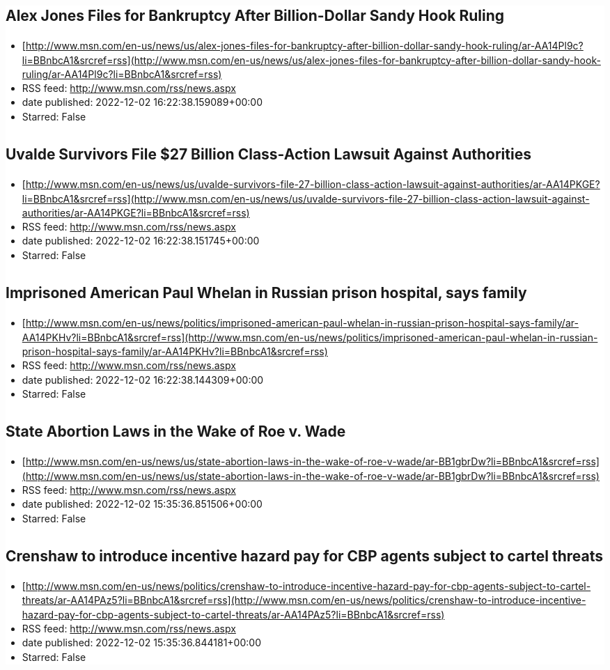 

## Alex Jones Files for Bankruptcy After Billion-Dollar Sandy Hook Ruling
 - [http://www.msn.com/en-us/news/us/alex-jones-files-for-bankruptcy-after-billion-dollar-sandy-hook-ruling/ar-AA14Pl9c?li=BBnbcA1&srcref=rss](http://www.msn.com/en-us/news/us/alex-jones-files-for-bankruptcy-after-billion-dollar-sandy-hook-ruling/ar-AA14Pl9c?li=BBnbcA1&srcref=rss)
 - RSS feed: http://www.msn.com/rss/news.aspx
 - date published: 2022-12-02 16:22:38.159089+00:00
 - Starred: False



## Uvalde Survivors File $27 Billion Class-Action Lawsuit Against Authorities
 - [http://www.msn.com/en-us/news/us/uvalde-survivors-file-27-billion-class-action-lawsuit-against-authorities/ar-AA14PKGE?li=BBnbcA1&srcref=rss](http://www.msn.com/en-us/news/us/uvalde-survivors-file-27-billion-class-action-lawsuit-against-authorities/ar-AA14PKGE?li=BBnbcA1&srcref=rss)
 - RSS feed: http://www.msn.com/rss/news.aspx
 - date published: 2022-12-02 16:22:38.151745+00:00
 - Starred: False



## Imprisoned American Paul Whelan in Russian prison hospital, says family
 - [http://www.msn.com/en-us/news/politics/imprisoned-american-paul-whelan-in-russian-prison-hospital-says-family/ar-AA14PKHv?li=BBnbcA1&srcref=rss](http://www.msn.com/en-us/news/politics/imprisoned-american-paul-whelan-in-russian-prison-hospital-says-family/ar-AA14PKHv?li=BBnbcA1&srcref=rss)
 - RSS feed: http://www.msn.com/rss/news.aspx
 - date published: 2022-12-02 16:22:38.144309+00:00
 - Starred: False



## State Abortion Laws in the Wake of Roe v. Wade
 - [http://www.msn.com/en-us/news/us/state-abortion-laws-in-the-wake-of-roe-v-wade/ar-BB1gbrDw?li=BBnbcA1&srcref=rss](http://www.msn.com/en-us/news/us/state-abortion-laws-in-the-wake-of-roe-v-wade/ar-BB1gbrDw?li=BBnbcA1&srcref=rss)
 - RSS feed: http://www.msn.com/rss/news.aspx
 - date published: 2022-12-02 15:35:36.851506+00:00
 - Starred: False



## Crenshaw to introduce incentive hazard pay for CBP agents subject to cartel threats
 - [http://www.msn.com/en-us/news/politics/crenshaw-to-introduce-incentive-hazard-pay-for-cbp-agents-subject-to-cartel-threats/ar-AA14PAz5?li=BBnbcA1&srcref=rss](http://www.msn.com/en-us/news/politics/crenshaw-to-introduce-incentive-hazard-pay-for-cbp-agents-subject-to-cartel-threats/ar-AA14PAz5?li=BBnbcA1&srcref=rss)
 - RSS feed: http://www.msn.com/rss/news.aspx
 - date published: 2022-12-02 15:35:36.844181+00:00
 - Starred: False
